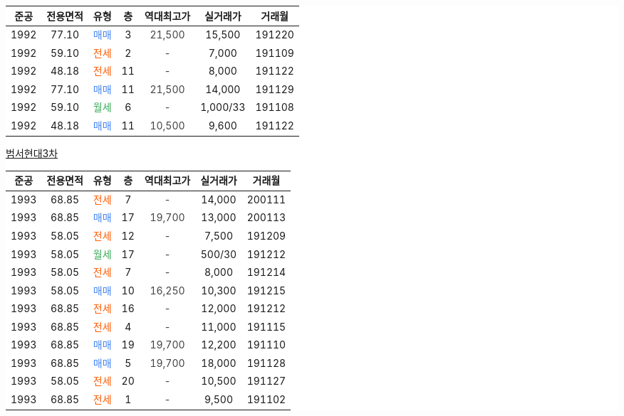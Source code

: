 |준공|전용면적|유형|층|역대최고가|실거래가|거래월|
|:---:|:---:|:---:|:---:|:---:|:---:|:---:|
|1992|77.10|<span style="color:#4285f3">매매</span>|3|<span style="color:#444444">21,500</span>|15,500|191220|
|1992|59.10|<span style="color:#ff5a00">전세</span>|2|<span style="color:#444444">-</span>|7,000|191109|
|1992|48.18|<span style="color:#ff5a00">전세</span>|11|<span style="color:#444444">-</span>|8,000|191122|
|1992|77.10|<span style="color:#4285f3">매매</span>|11|<span style="color:#444444">21,500</span>|14,000|191129|
|1992|59.10|<span style="color:#34a853">월세</span>|6|<span style="color:#444444">-</span>|1,000/33|191108|
|1992|48.18|<span style="color:#4285f3">매매</span>|11|<span style="color:#444444">10,500</span>|9,600|191122|


<script async src="//pagead2.googlesyndication.com/pagead/js/adsbygoogle.js"></script>

<ins class="adsbygoogle"
     style="display:block"
     data-ad-client="ca-pub-1142216861245946"
     data-ad-slot="4805727019"
     data-ad-format="auto"
     data-full-width-responsive="true"></ins>
<script>
(adsbygoogle = window.adsbygoogle || []).push({});
</script>


[범서현대3차](https://search.naver.com/search.naver?query=%EC%9A%B8%EC%82%B0%EA%B4%91%EC%97%AD%EC%8B%9C+%EC%9A%B8%EC%A3%BC%EA%B5%B0+%EB%B2%94%EC%84%9C%EC%9D%8D+%EA%B5%AC%EC%98%81%EB%A6%AC+%EB%B2%94%EC%84%9C%ED%98%84%EB%8C%803%EC%B0%A8)

|준공|전용면적|유형|층|역대최고가|실거래가|거래월|
|:---:|:---:|:---:|:---:|:---:|:---:|:---:|
|1993|68.85|<span style="color:#ff5a00">전세</span>|7|<span style="color:#444444">-</span>|14,000|200111|
|1993|68.85|<span style="color:#4285f3">매매</span>|17|<span style="color:#444444">19,700</span>|13,000|200113|
|1993|58.05|<span style="color:#ff5a00">전세</span>|12|<span style="color:#444444">-</span>|7,500|191209|
|1993|58.05|<span style="color:#34a853">월세</span>|17|<span style="color:#444444">-</span>|500/30|191212|
|1993|58.05|<span style="color:#ff5a00">전세</span>|7|<span style="color:#444444">-</span>|8,000|191214|
|1993|58.05|<span style="color:#4285f3">매매</span>|10|<span style="color:#444444">16,250</span>|10,300|191215|
|1993|68.85|<span style="color:#ff5a00">전세</span>|16|<span style="color:#444444">-</span>|12,000|191212|
|1993|68.85|<span style="color:#ff5a00">전세</span>|4|<span style="color:#444444">-</span>|11,000|191115|
|1993|68.85|<span style="color:#4285f3">매매</span>|19|<span style="color:#444444">19,700</span>|12,200|191110|
|1993|68.85|<span style="color:#4285f3">매매</span>|5|<span style="color:#444444">19,700</span>|18,000|191128|
|1993|58.05|<span style="color:#ff5a00">전세</span>|20|<span style="color:#444444">-</span>|10,500|191127|
|1993|68.85|<span style="color:#ff5a00">전세</span>|1|<span style="color:#444444">-</span>|9,500|191102|
